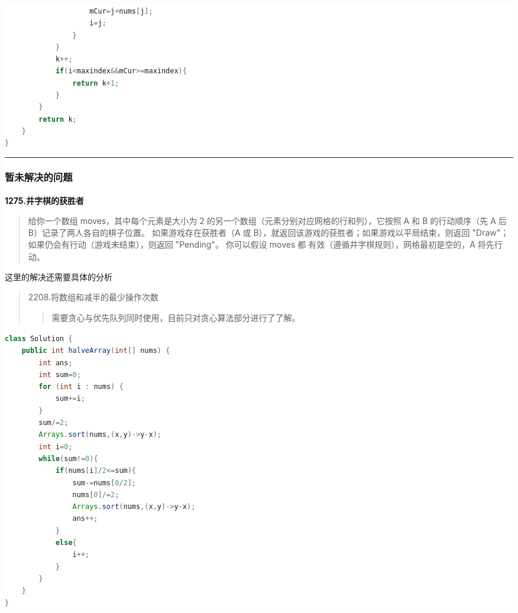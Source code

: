 ```Java
                    mCur=j+nums[j];
                    i=j;
                }
            }
            k++;
            if(i<maxindex&&mCur>=maxindex){
                return k+1;
            }
        }
        return k;
    }
}
```



----

### 暂未解决的问题

**1275.井字棋的获胜者**

> 给你一个数组 moves，其中每个元素是大小为 2 的另一个数组（元素分别对应网格的行和列），它按照 A 和 B 的行动顺序（先 A 后 B）记录了两人各自的棋子位置。
>如果游戏存在获胜者（A 或 B），就返回该游戏的获胜者；如果游戏以平局结束，则返回 "Draw"；如果仍会有行动（游戏未结束），则返回 "Pending"。
你可以假设 moves 都 有效（遵循井字棋规则），网格最初是空的，A 将先行动。  

这里的解决还需要具体的分析

> 2208.将数组和减半的最少操作次数
>
> > 需要贪心与优先队列同时使用，目前只对贪心算法部分进行了了解。

```java
class Solution {
    public int halveArray(int[] nums) {
        int ans;
        int sum=0;
        for (int i : nums) {
            sum+=i;
        }
        sum/=2;
        Arrays.sort(nums,(x,y)->y-x);
        int i=0;
        while(sum!=0){
            if(nums[i]/2<=sum){
                sum-=nums[0/2];
                nums[0]/=2;
                Arrays.sort(nums,(x,y)->y-x);
                ans++;
            }
            else{
                i++;
            }
        }
    }
}
```
